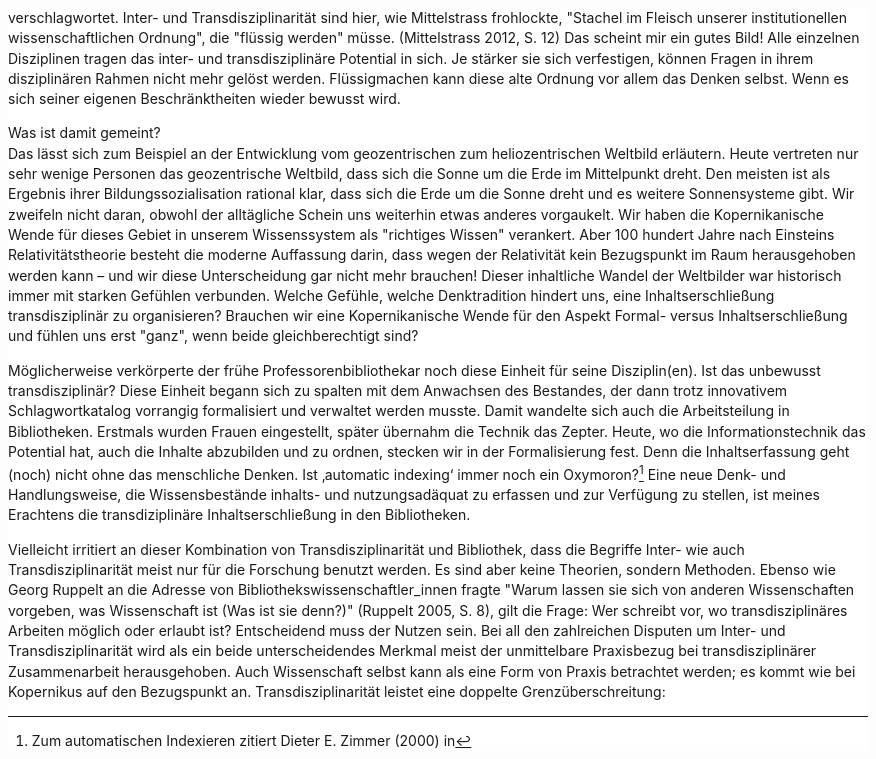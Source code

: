 verschlagwortet. Inter- und Transdisziplinarität sind hier, wie
Mittelstrass frohlockte, "Stachel im Fleisch unserer institutionellen
wissenschaftlichen Ordnung", die "flüssig werden" müsse. (Mittelstrass
2012, S. 12) Das scheint mir ein gutes Bild! Alle einzelnen Disziplinen
tragen das inter- und transdisziplinäre Potential in sich. Je stärker
sie sich verfestigen, können Fragen in ihrem disziplinären Rahmen nicht
mehr gelöst werden. Flüssigmachen kann diese alte Ordnung vor allem das
Denken selbst. Wenn es sich seiner eigenen Beschränktheiten wieder
bewusst wird.

Was ist damit gemeint?\
Das lässt sich zum Beispiel an der Entwicklung vom geozentrischen zum
heliozentrischen Weltbild erläutern. Heute vertreten nur sehr wenige
Personen das geozentrische Weltbild, dass sich die Sonne um die Erde im
Mittelpunkt dreht. Den meisten ist als Ergebnis ihrer
Bildungssozialisation rational klar, dass sich die Erde um die Sonne
dreht und es weitere Sonnensysteme gibt. Wir zweifeln nicht daran,
obwohl der alltägliche Schein uns weiterhin etwas anderes vorgaukelt.
Wir haben die Kopernikanische Wende für dieses Gebiet in unserem
Wissenssystem als "richtiges Wissen" verankert. Aber 100 hundert Jahre
nach Einsteins Relativitätstheorie besteht die moderne Auffassung darin,
dass wegen der Relativität kein Bezugspunkt im Raum herausgehoben werden
kann – und wir diese Unterscheidung gar nicht mehr brauchen! Dieser
inhaltliche Wandel der Weltbilder war historisch immer mit starken
Gefühlen verbunden. Welche Gefühle, welche Denktradition hindert uns,
eine Inhaltserschließung transdisziplinär zu organisieren? Brauchen wir
eine Kopernikanische Wende für den Aspekt Formal- versus
Inhaltserschließung und fühlen uns erst "ganz", wenn beide
gleichberechtigt sind?

Möglicherweise verkörperte der frühe Professorenbibliothekar noch diese
Einheit für seine Disziplin(en). Ist das unbewusst transdisziplinär?
Diese Einheit begann sich zu spalten mit dem Anwachsen des Bestandes,
der dann trotz innovativem Schlagwortkatalog vorrangig formalisiert und
verwaltet werden musste. Damit wandelte sich auch die Arbeitsteilung in
Bibliotheken. Erstmals wurden Frauen eingestellt, später übernahm die
Technik das Zepter. Heute, wo die Informationstechnik das Potential hat,
auch die Inhalte abzubilden und zu ordnen, stecken wir in der
Formalisierung fest. Denn die Inhaltserfassung geht (noch) nicht ohne
das menschliche Denken. Ist ‚automatic indexing‘ immer noch ein
Oxymoron?[^13] Eine neue Denk- und Handlungsweise, die Wissensbestände
inhalts- und nutzungsadäquat zu erfassen und zur Verfügung zu stellen,
ist meines Erachtens die transdiziplinäre Inhaltserschließung in den
Bibliotheken.

Vielleicht irritiert an dieser Kombination von Transdisziplinarität und
Bibliothek, dass die Begriffe Inter- wie auch Transdisziplinarität meist
nur für die Forschung benutzt werden. Es sind aber keine Theorien,
sondern Methoden. Ebenso wie Georg Ruppelt an die Adresse von
Bibliothekswissenschaftler_innen fragte "Warum lassen sie sich von
anderen Wissenschaften vorgeben, was Wissenschaft ist (Was ist sie
denn?)" (Ruppelt 2005, S. 8), gilt die Frage: Wer schreibt vor, wo
transdisziplinäres Arbeiten möglich oder erlaubt ist? Entscheidend muss
der Nutzen sein. Bei all den zahlreichen Disputen um Inter- und
Transdisziplinarität wird als ein beide unterscheidendes Merkmal meist
der unmittelbare Praxisbezug bei transdisziplinärer Zusammenarbeit
herausgehoben. Auch Wissenschaft selbst kann als eine Form von Praxis
betrachtet werden; es kommt wie bei Kopernikus auf den Bezugspunkt an.
Transdisziplinarität leistet eine doppelte Grenzüberschreitung:


[^1]: Die angegebenen Gründungsdaten widersprechen sich: auf der
[^2]: <http://www.uni-klu.ac.at/iff/inhalt/253.htm>.
[^3]: <http://genderbibliothek.de/>.
[^4]: <http://cdn.nmc.org/media/2015-nmc-horizon-report-library-EN.pdf>.
[^5]: <http://www.jungk-bibliothek.at/>.
[^6]: Zum Illustrieren sehen Sie folgenden Trickfilm über eine simple
[^7]: <http://www.dnb.de/DE/Standardisierung/standardisierung_node.html>.
[^8]: <http://www.aspb.de/rda/>.
[^9]: <https://www.hbz-nrw.de/dokumentencenter/produkte/verbunddatenbank/aktuell/rswk_anwenderkreis/protokoll_eg_inhaltserschliessung_2015.pdf>,
[^10]: Dass sie vorhanden sind, ist eine Folge der ca. 25 Studiengänge
[^11]: Der Buchumschlag zur Geschichte von Gelehrten an der Universität
[^12]: Birsl, Ursula: Rechtsextremismus und Gender. Opladen : Budrich,
[^13]: Zum automatischen Indexieren zitiert Dieter E. Zimmer (2000) in
[^14]: Vgl. auch ein Modell von Wissenschaft und Praxis in klassischen,
[^15]: Original: "What we are doing is comparable to Copernicus
[^16]: <https://www.ph-freiburg.de/hochschule/zentrale-einrichtungen/bibliothek/suchen/fachgebiete/gender1.html>.
[^17]: <http://gendermeddb.charite.de/>.
[^18]: <http://www.ida-dachverband.de/home/>.